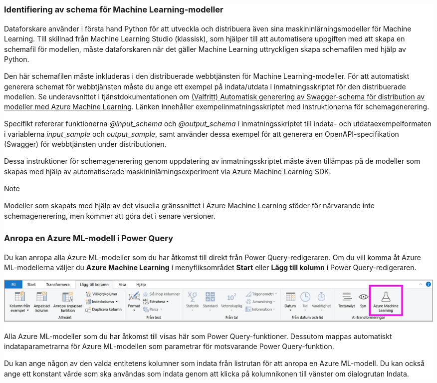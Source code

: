 ### <a name="schema-discovery-for-machine-learning-models"></a>Identifiering av schema för Machine Learning-modeller

Dataforskare använder i första hand Python för att utveckla och distribuera även sina maskininlärningsmodeller för Machine Learning. Till skillnad från Machine Learning Studio (klassisk), som hjälper till att automatisera uppgiften med att skapa en schemafil för modellen, måste dataforskaren när det gäller Machine Learning uttryckligen skapa schemafilen med hjälp av Python.

Den här schemafilen måste inkluderas i den distribuerade webbtjänsten för Machine Learning-modeller. För att automatiskt generera schemat för webbtjänsten måste du ange ett exempel på indata/utdata i inmatningsskriptet för den distribuerade modellen. Se underavsnittet i tjänstdokumentationen om [(Valfritt) Automatisk generering av Swagger-schema för distribution av modeller med Azure Machine Learning](https://docs.microsoft.com/azure/machine-learning/how-to-deploy-and-where#optional-define-model-web-service-schema). Länken innehåller exempelinmatningsskriptet med instruktionerna för schemagenerering.

Specifikt refererar funktionerna _@input\_schema_ och _@output\_schema_ i inmatningsskriptet till indata- och utdataexempelformaten i variablerna _input\_sample_ och _output\_sample_, samt använder dessa exempel för att generera en OpenAPI-specifikation (Swagger) för webbtjänsten under distributionen.

Dessa instruktioner för schemagenerering genom uppdatering av inmatningsskriptet måste även tillämpas på de modeller som skapas med hjälp av automatiserade maskininlärningsexperiment via Azure Machine Learning SDK.

> [!NOTE]
> Modeller som skapats med hjälp av det visuella gränssnittet i Azure Machine Learning stöder för närvarande inte schemagenerering, men kommer att göra det i senare versioner.
> 
### <a name="invoking-an-azure-ml-model-in-power-query"></a>Anropa en Azure ML-modell i Power Query

Du kan anropa alla Azure ML-modeller som du har åtkomst till direkt från Power Query-redigeraren. Om du vill komma åt Azure ML-modellerna väljer du **Azure Machine Learning** i menyfliksområdet **Start** eller **Lägg till kolumn** i Power Query-redigeraren.

![Azure Machine Learning](media/desktop-ai-insights/ai-insights-06.png)

Alla Azure ML-modeller som du har åtkomst till visas här som Power Query-funktioner. Dessutom mappas automatiskt indataparametrarna för Azure ML-modellen som parametrar för motsvarande Power Query-funktion.

Du kan ange någon av den valda entitetens kolumner som indata från listrutan för att anropa en Azure ML-modell. Du kan också ange ett konstant värde som ska användas som indata genom att klicka på kolumnikonen till vänster om dialogrutan Indata.
